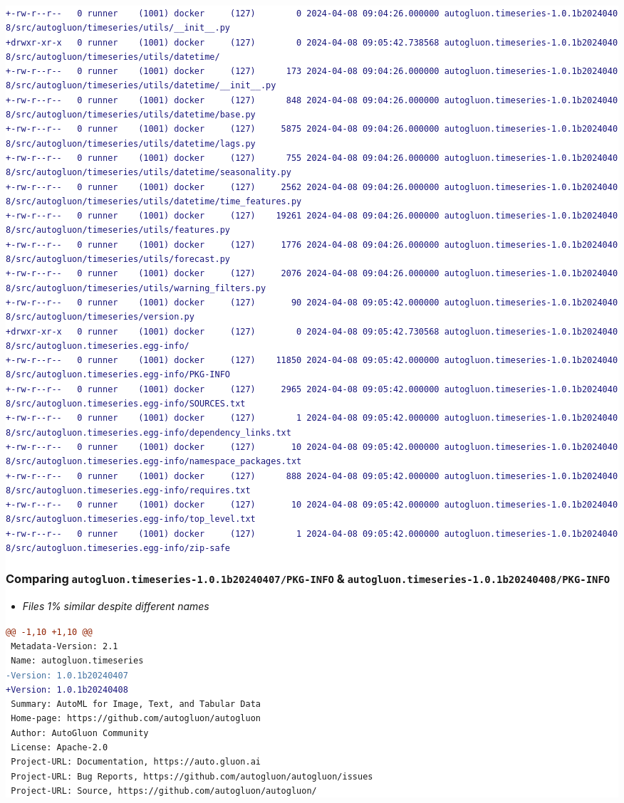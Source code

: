 ```diff
+-rw-r--r--   0 runner    (1001) docker     (127)        0 2024-04-08 09:04:26.000000 autogluon.timeseries-1.0.1b20240408/src/autogluon/timeseries/utils/__init__.py
+drwxr-xr-x   0 runner    (1001) docker     (127)        0 2024-04-08 09:05:42.738568 autogluon.timeseries-1.0.1b20240408/src/autogluon/timeseries/utils/datetime/
+-rw-r--r--   0 runner    (1001) docker     (127)      173 2024-04-08 09:04:26.000000 autogluon.timeseries-1.0.1b20240408/src/autogluon/timeseries/utils/datetime/__init__.py
+-rw-r--r--   0 runner    (1001) docker     (127)      848 2024-04-08 09:04:26.000000 autogluon.timeseries-1.0.1b20240408/src/autogluon/timeseries/utils/datetime/base.py
+-rw-r--r--   0 runner    (1001) docker     (127)     5875 2024-04-08 09:04:26.000000 autogluon.timeseries-1.0.1b20240408/src/autogluon/timeseries/utils/datetime/lags.py
+-rw-r--r--   0 runner    (1001) docker     (127)      755 2024-04-08 09:04:26.000000 autogluon.timeseries-1.0.1b20240408/src/autogluon/timeseries/utils/datetime/seasonality.py
+-rw-r--r--   0 runner    (1001) docker     (127)     2562 2024-04-08 09:04:26.000000 autogluon.timeseries-1.0.1b20240408/src/autogluon/timeseries/utils/datetime/time_features.py
+-rw-r--r--   0 runner    (1001) docker     (127)    19261 2024-04-08 09:04:26.000000 autogluon.timeseries-1.0.1b20240408/src/autogluon/timeseries/utils/features.py
+-rw-r--r--   0 runner    (1001) docker     (127)     1776 2024-04-08 09:04:26.000000 autogluon.timeseries-1.0.1b20240408/src/autogluon/timeseries/utils/forecast.py
+-rw-r--r--   0 runner    (1001) docker     (127)     2076 2024-04-08 09:04:26.000000 autogluon.timeseries-1.0.1b20240408/src/autogluon/timeseries/utils/warning_filters.py
+-rw-r--r--   0 runner    (1001) docker     (127)       90 2024-04-08 09:05:42.000000 autogluon.timeseries-1.0.1b20240408/src/autogluon/timeseries/version.py
+drwxr-xr-x   0 runner    (1001) docker     (127)        0 2024-04-08 09:05:42.730568 autogluon.timeseries-1.0.1b20240408/src/autogluon.timeseries.egg-info/
+-rw-r--r--   0 runner    (1001) docker     (127)    11850 2024-04-08 09:05:42.000000 autogluon.timeseries-1.0.1b20240408/src/autogluon.timeseries.egg-info/PKG-INFO
+-rw-r--r--   0 runner    (1001) docker     (127)     2965 2024-04-08 09:05:42.000000 autogluon.timeseries-1.0.1b20240408/src/autogluon.timeseries.egg-info/SOURCES.txt
+-rw-r--r--   0 runner    (1001) docker     (127)        1 2024-04-08 09:05:42.000000 autogluon.timeseries-1.0.1b20240408/src/autogluon.timeseries.egg-info/dependency_links.txt
+-rw-r--r--   0 runner    (1001) docker     (127)       10 2024-04-08 09:05:42.000000 autogluon.timeseries-1.0.1b20240408/src/autogluon.timeseries.egg-info/namespace_packages.txt
+-rw-r--r--   0 runner    (1001) docker     (127)      888 2024-04-08 09:05:42.000000 autogluon.timeseries-1.0.1b20240408/src/autogluon.timeseries.egg-info/requires.txt
+-rw-r--r--   0 runner    (1001) docker     (127)       10 2024-04-08 09:05:42.000000 autogluon.timeseries-1.0.1b20240408/src/autogluon.timeseries.egg-info/top_level.txt
+-rw-r--r--   0 runner    (1001) docker     (127)        1 2024-04-08 09:05:42.000000 autogluon.timeseries-1.0.1b20240408/src/autogluon.timeseries.egg-info/zip-safe
```

### Comparing `autogluon.timeseries-1.0.1b20240407/PKG-INFO` & `autogluon.timeseries-1.0.1b20240408/PKG-INFO`

 * *Files 1% similar despite different names*

```diff
@@ -1,10 +1,10 @@
 Metadata-Version: 2.1
 Name: autogluon.timeseries
-Version: 1.0.1b20240407
+Version: 1.0.1b20240408
 Summary: AutoML for Image, Text, and Tabular Data
 Home-page: https://github.com/autogluon/autogluon
 Author: AutoGluon Community
 License: Apache-2.0
 Project-URL: Documentation, https://auto.gluon.ai
 Project-URL: Bug Reports, https://github.com/autogluon/autogluon/issues
 Project-URL: Source, https://github.com/autogluon/autogluon/
```
